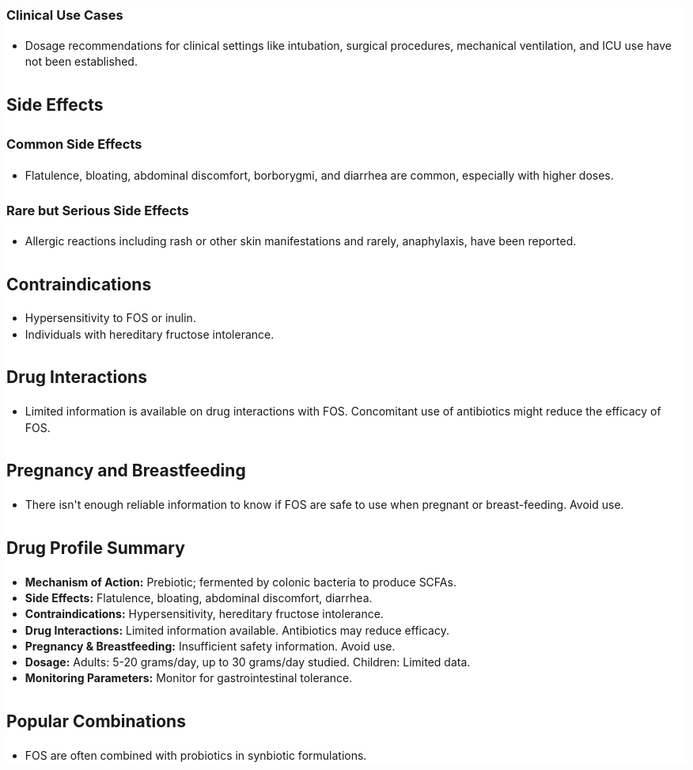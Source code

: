 ### **Clinical Use Cases**  
- Dosage recommendations for clinical settings like intubation, surgical procedures, mechanical ventilation, and ICU use have not been established.


## **Side Effects**

### **Common Side Effects**  
- Flatulence, bloating, abdominal discomfort, borborygmi, and diarrhea are common, especially with higher doses.


### **Rare but Serious Side Effects**  
- Allergic reactions including rash or other skin manifestations and rarely, anaphylaxis, have been reported.


## **Contraindications**

- Hypersensitivity to FOS or inulin.
- Individuals with hereditary fructose intolerance.


## **Drug Interactions**

- Limited information is available on drug interactions with FOS.  Concomitant use of antibiotics might reduce the efficacy of FOS.



## **Pregnancy and Breastfeeding**

- There isn't enough reliable information to know if FOS are safe to use when pregnant or breast-feeding. Avoid use.



## **Drug Profile Summary**

- **Mechanism of Action:**  Prebiotic; fermented by colonic bacteria to produce SCFAs.
- **Side Effects:** Flatulence, bloating, abdominal discomfort, diarrhea.
- **Contraindications:** Hypersensitivity, hereditary fructose intolerance.
- **Drug Interactions:**  Limited information available. Antibiotics may reduce efficacy.
- **Pregnancy & Breastfeeding:**  Insufficient safety information. Avoid use.
- **Dosage:** Adults: 5-20 grams/day, up to 30 grams/day studied. Children: Limited data.
- **Monitoring Parameters:**  Monitor for gastrointestinal tolerance.



## **Popular Combinations**

- FOS are often combined with probiotics in synbiotic formulations.
